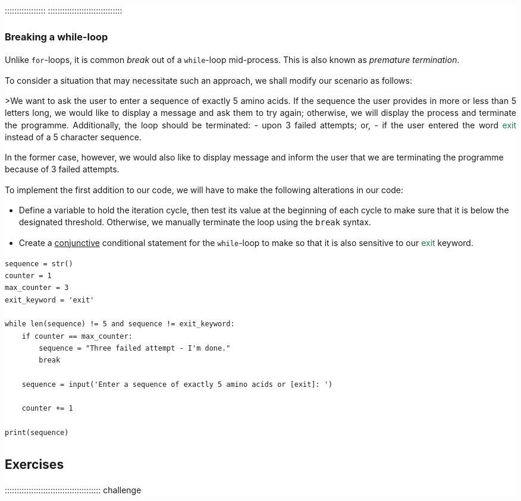 :::::::::::::::::
::::::::::::::::::::::::::::::: 

### **Breaking a while-loop**

Unlike ```for```-loops, it is common *break* out of a ```while```-loop mid-process. This is also known as *premature termination*. 

To consider a situation that may necessitate such an approach, we shall modify our scenario as follows:

<p style='text-align: justify;'>
>We want to ask the user to enter a sequence of exactly 5 amino acids. If the sequence the user provides in more or less than 5 letters long, we would like to display a message and ask them to try again; otherwise, we will display the process and terminate the programme. Additionally, the loop should be terminated:
   - upon 3 failed attempts; or,
   - if the user entered the word <span style="color: rgb(32, 121, 77);">exit</span> instead of a 5 character sequence. 

</p>
In the former case, however, we would also like to display message and inform the user that we are terminating the programme because of 3 failed attempts.

To implement the first addition to our code, we will have to make the following alterations in our code:

   - Define a variable to hold the iteration cycle, then test its value at the beginning of each cycle to make sure that it is below the designated threshold. Otherwise, we manually terminate the loop using the <kbd>break</kbd> syntax. 

   - Create a [conjunctive](#disjun) conditional statement for the ```while```-loop to make so that it is also sensitive to our <span style="color: rgb(32, 121, 77);">exit</span> keyword.


```
sequence = str()
counter = 1
max_counter = 3
exit_keyword = 'exit'
	
while len(sequence) != 5 and sequence != exit_keyword:
    if counter == max_counter:
        sequence = "Three failed attempt - I'm done."
        break
	    
    sequence = input('Enter a sequence of exactly 5 amino acids or [exit]: ')
	    
    counter += 1
	
print(sequence)
```

## Exercises
:::::::::::::::::::::::::::::::::::::::: challenge


[r-markdown]: https://rmarkdown.rstudio.com/